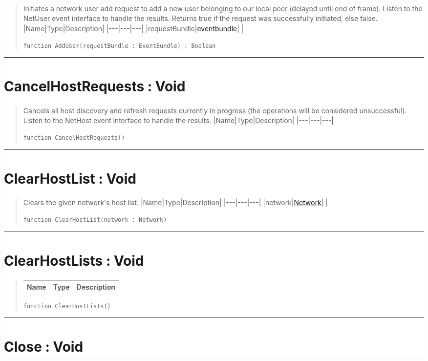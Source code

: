 > Initiates a network user add request to add a new user belonging to our local peer (delayed until end of frame). Listen to the NetUser event interface to handle the results. Returns true if the request was successfully initiated, else false.
> |Name|Type|Description|
> |---|---|---|
> |requestBundle|[eventbundle](https://github.com/PlasmaEngine/PlasmaDocs/blob/master/code_reference/class_reference/eventbundle.markdown)| |
> ``` lang=cpp, name=Lightning
> function AddUser(requestBundle : EventBundle) : Boolean
> ``` 


---  
 #  CancelHostRequests : Void

> Cancels all host discovery and refresh requests currently in progress (the operations will be considered unsuccessful). Listen to the NetHost event interface to handle the results.
> |Name|Type|Description|
> |---|---|---|
> ``` lang=cpp, name=Lightning
> function CancelHostRequests()
> ``` 


---  
 #  ClearHostList : Void

> Clears the given network's host list.
> |Name|Type|Description|
> |---|---|---|
> |network|[Network](https://github.com/PlasmaEngine/PlasmaDocs/blob/master/code_reference/enum_reference.markdown#network)| |
> ``` lang=cpp, name=Lightning
> function ClearHostList(network : Network)
> ``` 


---  
 #  ClearHostLists : Void

> 
> |Name|Type|Description|
> |---|---|---|
> ``` lang=cpp, name=Lightning
> function ClearHostLists()
> ``` 


---  
 #  Close : Void
